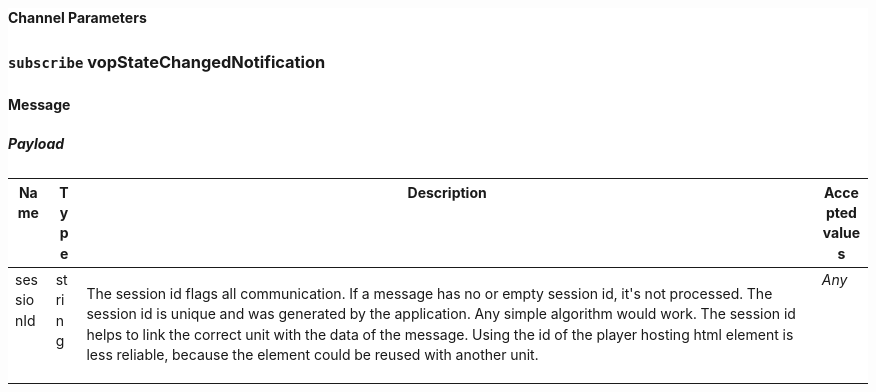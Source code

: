 






<a name="channel-vopStateChangedNotification"></a>





#### Channel Parameters







###  `subscribe` vopStateChangedNotification

#### Message








##### Payload




<table>
  <thead>
    <tr>
      <th>Name</th>
      <th>Type</th>
      <th>Description</th>
      <th>Accepted values</th>
    </tr>
  </thead>
  <tbody>
    
      
<tr>
  <td>sessionId </td>
  <td>string</td>
  <td><p>The session id flags all communication. If a message has no or empty session id, it's not processed. The session id is unique and was generated by the application. Any simple algorithm would work. The session id helps to link the correct unit with the data of the message. Using the id of the player hosting html element is less reliable, because the element could be reused with another unit.</p>
</td>
  <td><em>Any</em></td>
</tr>







    